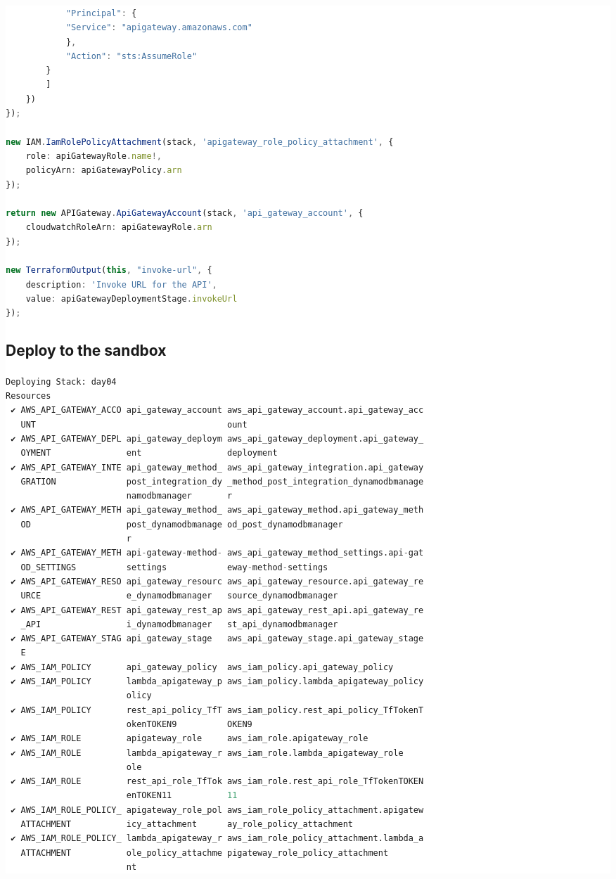 ``` typescript
            "Principal": {
            "Service": "apigateway.amazonaws.com"
            },
            "Action": "sts:AssumeRole"
        }
        ]
    })
});

new IAM.IamRolePolicyAttachment(stack, 'apigateway_role_policy_attachment', {
    role: apiGatewayRole.name!,
    policyArn: apiGatewayPolicy.arn
});

return new APIGateway.ApiGatewayAccount(stack, 'api_gateway_account', {
    cloudwatchRoleArn: apiGatewayRole.arn
});

new TerraformOutput(this, "invoke-url", {
    description: 'Invoke URL for the API',
    value: apiGatewayDeploymentStage.invokeUrl
});

```

## Deploy to the sandbox

``` terraform
Deploying Stack: day04
Resources
 ✔ AWS_API_GATEWAY_ACCO api_gateway_account aws_api_gateway_account.api_gateway_acc
   UNT                                      ount
 ✔ AWS_API_GATEWAY_DEPL api_gateway_deploym aws_api_gateway_deployment.api_gateway_
   OYMENT               ent                 deployment
 ✔ AWS_API_GATEWAY_INTE api_gateway_method_ aws_api_gateway_integration.api_gateway
   GRATION              post_integration_dy _method_post_integration_dynamodbmanage
                        namodbmanager       r
 ✔ AWS_API_GATEWAY_METH api_gateway_method_ aws_api_gateway_method.api_gateway_meth
   OD                   post_dynamodbmanage od_post_dynamodbmanager
                        r
 ✔ AWS_API_GATEWAY_METH api-gateway-method- aws_api_gateway_method_settings.api-gat
   OD_SETTINGS          settings            eway-method-settings
 ✔ AWS_API_GATEWAY_RESO api_gateway_resourc aws_api_gateway_resource.api_gateway_re
   URCE                 e_dynamodbmanager   source_dynamodbmanager
 ✔ AWS_API_GATEWAY_REST api_gateway_rest_ap aws_api_gateway_rest_api.api_gateway_re
   _API                 i_dynamodbmanager   st_api_dynamodbmanager
 ✔ AWS_API_GATEWAY_STAG api_gateway_stage   aws_api_gateway_stage.api_gateway_stage
   E
 ✔ AWS_IAM_POLICY       api_gateway_policy  aws_iam_policy.api_gateway_policy
 ✔ AWS_IAM_POLICY       lambda_apigateway_p aws_iam_policy.lambda_apigateway_policy
                        olicy
 ✔ AWS_IAM_POLICY       rest_api_policy_TfT aws_iam_policy.rest_api_policy_TfTokenT
                        okenTOKEN9          OKEN9
 ✔ AWS_IAM_ROLE         apigateway_role     aws_iam_role.apigateway_role
 ✔ AWS_IAM_ROLE         lambda_apigateway_r aws_iam_role.lambda_apigateway_role
                        ole
 ✔ AWS_IAM_ROLE         rest_api_role_TfTok aws_iam_role.rest_api_role_TfTokenTOKEN
                        enTOKEN11           11
 ✔ AWS_IAM_ROLE_POLICY_ apigateway_role_pol aws_iam_role_policy_attachment.apigatew
   ATTACHMENT           icy_attachment      ay_role_policy_attachment
 ✔ AWS_IAM_ROLE_POLICY_ lambda_apigateway_r aws_iam_role_policy_attachment.lambda_a
   ATTACHMENT           ole_policy_attachme pigateway_role_policy_attachment
                        nt
```